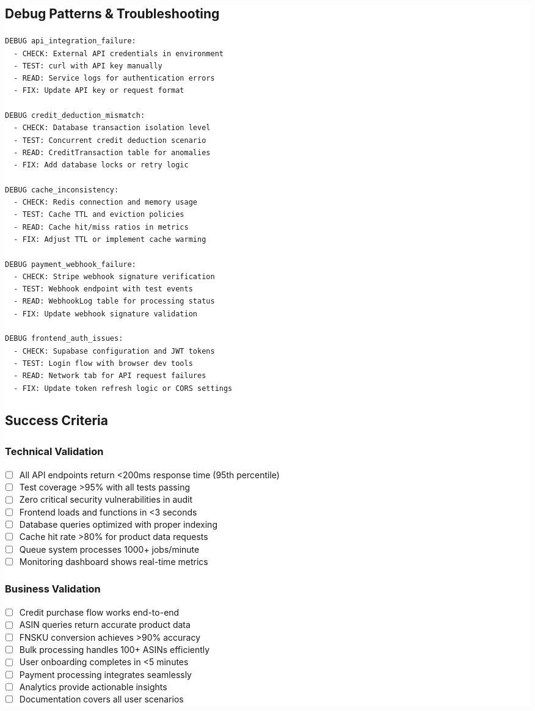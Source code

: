 ## Debug Patterns & Troubleshooting

```
DEBUG api_integration_failure:
  - CHECK: External API credentials in environment
  - TEST: curl with API key manually
  - READ: Service logs for authentication errors
  - FIX: Update API key or request format

DEBUG credit_deduction_mismatch:
  - CHECK: Database transaction isolation level
  - TEST: Concurrent credit deduction scenario
  - READ: CreditTransaction table for anomalies
  - FIX: Add database locks or retry logic

DEBUG cache_inconsistency:
  - CHECK: Redis connection and memory usage
  - TEST: Cache TTL and eviction policies
  - READ: Cache hit/miss ratios in metrics
  - FIX: Adjust TTL or implement cache warming

DEBUG payment_webhook_failure:
  - CHECK: Stripe webhook signature verification
  - TEST: Webhook endpoint with test events
  - READ: WebhookLog table for processing status
  - FIX: Update webhook signature validation

DEBUG frontend_auth_issues:
  - CHECK: Supabase configuration and JWT tokens
  - TEST: Login flow with browser dev tools
  - READ: Network tab for API request failures
  - FIX: Update token refresh logic or CORS settings
```

## Success Criteria

### Technical Validation
- [ ] All API endpoints return <200ms response time (95th percentile)
- [ ] Test coverage >95% with all tests passing
- [ ] Zero critical security vulnerabilities in audit
- [ ] Frontend loads and functions in <3 seconds
- [ ] Database queries optimized with proper indexing
- [ ] Cache hit rate >80% for product data requests
- [ ] Queue system processes 1000+ jobs/minute
- [ ] Monitoring dashboard shows real-time metrics

### Business Validation
- [ ] Credit purchase flow works end-to-end
- [ ] ASIN queries return accurate product data
- [ ] FNSKU conversion achieves >90% accuracy
- [ ] Bulk processing handles 100+ ASINs efficiently
- [ ] User onboarding completes in <5 minutes
- [ ] Payment processing integrates seamlessly
- [ ] Analytics provide actionable insights
- [ ] Documentation covers all user scenarios
